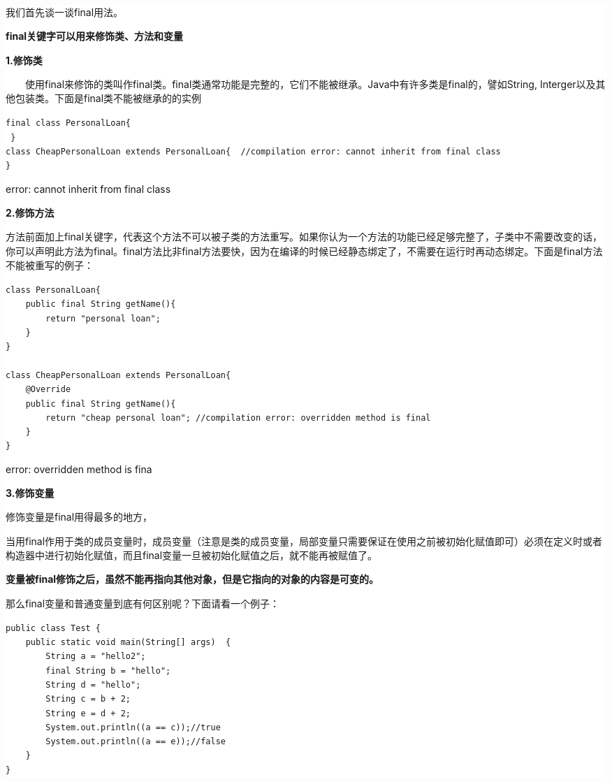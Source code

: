 我们首先谈一谈final用法。

**final关键字可以用来修饰类、方法和变量**

**1.修饰类**

　　使用final来修饰的类叫作final类。final类通常功能是完整的，它们不能被继承。Java中有许多类是final的，譬如String, Interger以及其他包装类。下面是final类不能被继承的的实例

```
final class PersonalLoan{
 }
class CheapPersonalLoan extends PersonalLoan{  //compilation error: cannot inherit from final class
}
```

 error: cannot inherit from final class

**2.修饰方法**

方法前面加上final关键字，代表这个方法不可以被子类的方法重写。如果你认为一个方法的功能已经足够完整了，子类中不需要改变的话，你可以声明此方法为final。final方法比非final方法要快，因为在编译的时候已经静态绑定了，不需要在运行时再动态绑定。下面是final方法不能被重写的例子： 

```
class PersonalLoan{
    public final String getName(){
        return "personal loan";
    }
}
 
class CheapPersonalLoan extends PersonalLoan{
    @Override
    public final String getName(){
        return "cheap personal loan"; //compilation error: overridden method is final
    }
}
```

 error: overridden method is fina

**3.修饰变量**

修饰变量是final用得最多的地方，

当用final作用于类的成员变量时，成员变量（注意是类的成员变量，局部变量只需要保证在使用之前被初始化赋值即可）必须在定义时或者构造器中进行初始化赋值，而且final变量一旦被初始化赋值之后，就不能再被赋值了。

**变量被final修饰之后，虽然不能再指向其他对象，但是它指向的对象的内容是可变的。**

那么final变量和普通变量到底有何区别呢？下面请看一个例子：

```
public class Test {
    public static void main(String[] args)  {
        String a = "hello2"; 
        final String b = "hello";
        String d = "hello";
        String c = b + 2; 
        String e = d + 2;
        System.out.println((a == c));//true
        System.out.println((a == e));//false
    }
}
```
